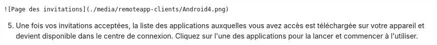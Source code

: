	![Page des invitations](./media/remoteapp-clients/Android4.png)

5. Une fois vos invitations acceptées, la liste des applications auxquelles vous avez accès est téléchargée sur votre appareil et devient disponible dans le centre de connexion. Cliquez sur l'une des applications pour la lancer et commencer à l'utiliser.
